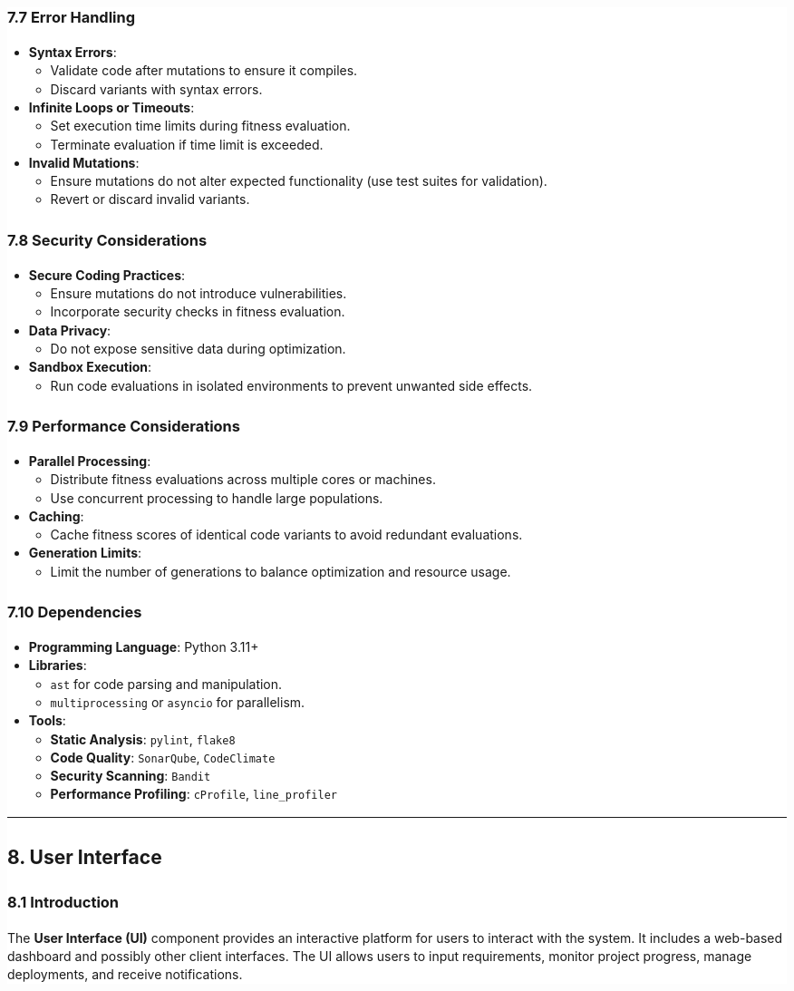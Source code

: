 ### **7.7 Error Handling**

- **Syntax Errors**:
  - Validate code after mutations to ensure it compiles.
  - Discard variants with syntax errors.
- **Infinite Loops or Timeouts**:
  - Set execution time limits during fitness evaluation.
  - Terminate evaluation if time limit is exceeded.
- **Invalid Mutations**:
  - Ensure mutations do not alter expected functionality (use test suites for validation).
  - Revert or discard invalid variants.

### **7.8 Security Considerations**

- **Secure Coding Practices**:
  - Ensure mutations do not introduce vulnerabilities.
  - Incorporate security checks in fitness evaluation.
- **Data Privacy**:
  - Do not expose sensitive data during optimization.
- **Sandbox Execution**:
  - Run code evaluations in isolated environments to prevent unwanted side effects.

### **7.9 Performance Considerations**

- **Parallel Processing**:
  - Distribute fitness evaluations across multiple cores or machines.
  - Use concurrent processing to handle large populations.
- **Caching**:
  - Cache fitness scores of identical code variants to avoid redundant evaluations.
- **Generation Limits**:
  - Limit the number of generations to balance optimization and resource usage.

### **7.10 Dependencies**

- **Programming Language**: Python 3.11+
- **Libraries**:
  - `ast` for code parsing and manipulation.
  - `multiprocessing` or `asyncio` for parallelism.
- **Tools**:
  - **Static Analysis**: `pylint`, `flake8`
  - **Code Quality**: `SonarQube`, `CodeClimate`
  - **Security Scanning**: `Bandit`
  - **Performance Profiling**: `cProfile`, `line_profiler`

---

## **8. User Interface**

### **8.1 Introduction**

The **User Interface (UI)** component provides an interactive platform for users to interact with the system. It includes a web-based dashboard and possibly other client interfaces. The UI allows users to input requirements, monitor project progress, manage deployments, and receive notifications.
